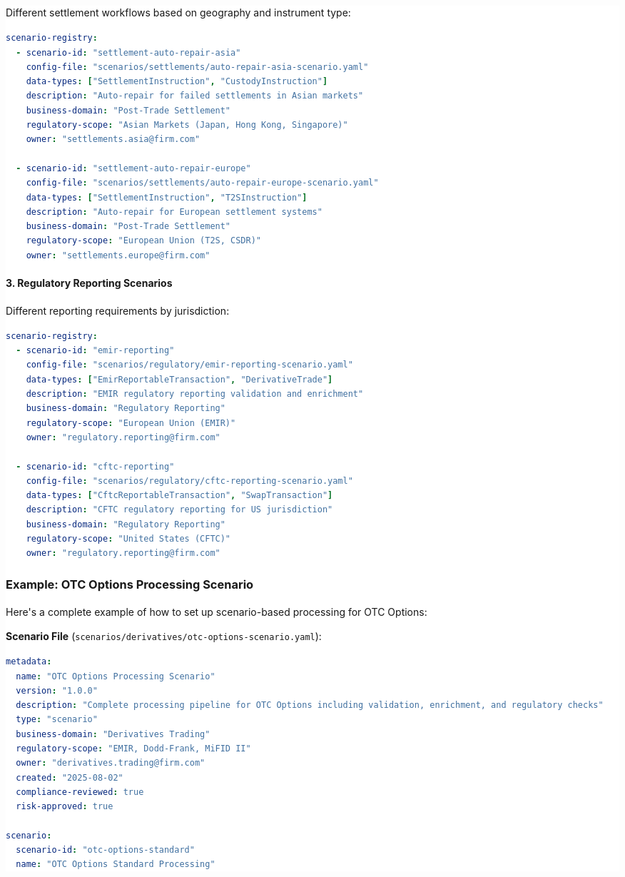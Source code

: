 Different settlement workflows based on geography and instrument type:

```yaml
scenario-registry:
  - scenario-id: "settlement-auto-repair-asia"
    config-file: "scenarios/settlements/auto-repair-asia-scenario.yaml"
    data-types: ["SettlementInstruction", "CustodyInstruction"]
    description: "Auto-repair for failed settlements in Asian markets"
    business-domain: "Post-Trade Settlement"
    regulatory-scope: "Asian Markets (Japan, Hong Kong, Singapore)"
    owner: "settlements.asia@firm.com"

  - scenario-id: "settlement-auto-repair-europe"
    config-file: "scenarios/settlements/auto-repair-europe-scenario.yaml"
    data-types: ["SettlementInstruction", "T2SInstruction"]
    description: "Auto-repair for European settlement systems"
    business-domain: "Post-Trade Settlement"
    regulatory-scope: "European Union (T2S, CSDR)"
    owner: "settlements.europe@firm.com"
```

#### 3. Regulatory Reporting Scenarios

Different reporting requirements by jurisdiction:

```yaml
scenario-registry:
  - scenario-id: "emir-reporting"
    config-file: "scenarios/regulatory/emir-reporting-scenario.yaml"
    data-types: ["EmirReportableTransaction", "DerivativeTrade"]
    description: "EMIR regulatory reporting validation and enrichment"
    business-domain: "Regulatory Reporting"
    regulatory-scope: "European Union (EMIR)"
    owner: "regulatory.reporting@firm.com"

  - scenario-id: "cftc-reporting"
    config-file: "scenarios/regulatory/cftc-reporting-scenario.yaml"
    data-types: ["CftcReportableTransaction", "SwapTransaction"]
    description: "CFTC regulatory reporting for US jurisdiction"
    business-domain: "Regulatory Reporting"
    regulatory-scope: "United States (CFTC)"
    owner: "regulatory.reporting@firm.com"
```

### Example: OTC Options Processing Scenario

Here's a complete example of how to set up scenario-based processing for OTC Options:

**Scenario File** (`scenarios/derivatives/otc-options-scenario.yaml`):

```yaml
metadata:
  name: "OTC Options Processing Scenario"
  version: "1.0.0"
  description: "Complete processing pipeline for OTC Options including validation, enrichment, and regulatory checks"
  type: "scenario"
  business-domain: "Derivatives Trading"
  regulatory-scope: "EMIR, Dodd-Frank, MiFID II"
  owner: "derivatives.trading@firm.com"
  created: "2025-08-02"
  compliance-reviewed: true
  risk-approved: true

scenario:
  scenario-id: "otc-options-standard"
  name: "OTC Options Standard Processing"
```